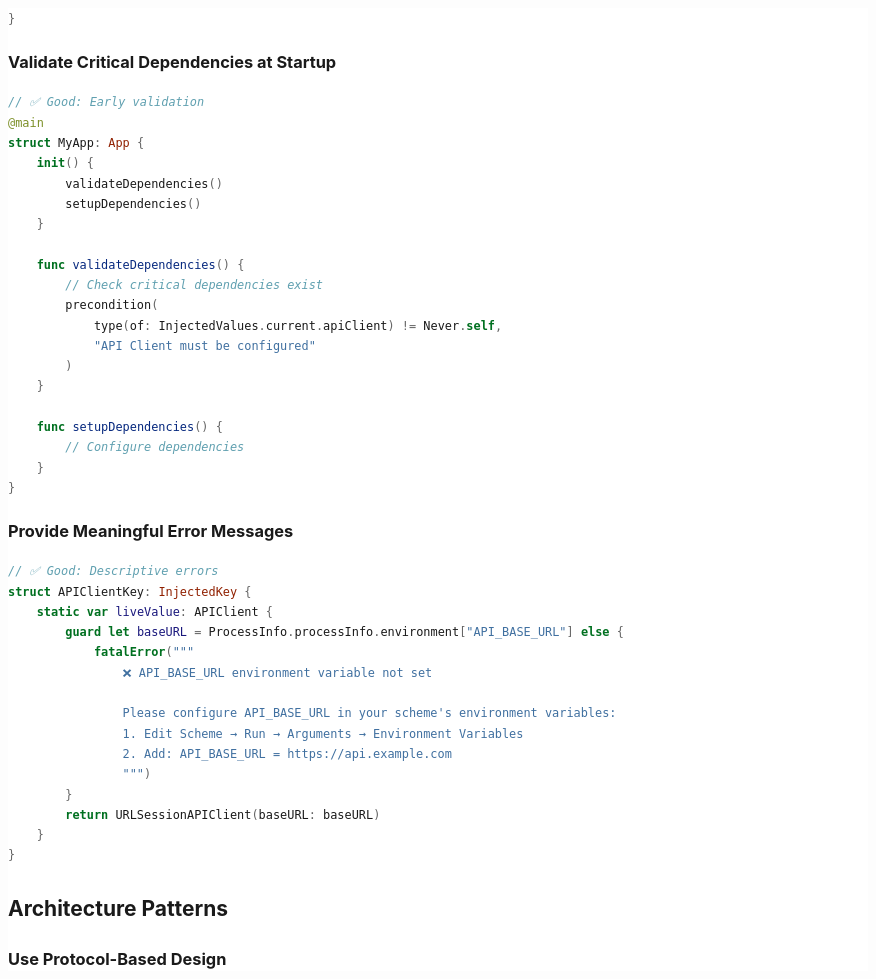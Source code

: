 ```swift
}
```

### Validate Critical Dependencies at Startup

```swift
// ✅ Good: Early validation
@main
struct MyApp: App {
    init() {
        validateDependencies()
        setupDependencies()
    }

    func validateDependencies() {
        // Check critical dependencies exist
        precondition(
            type(of: InjectedValues.current.apiClient) != Never.self,
            "API Client must be configured"
        )
    }

    func setupDependencies() {
        // Configure dependencies
    }
}
```

### Provide Meaningful Error Messages

```swift
// ✅ Good: Descriptive errors
struct APIClientKey: InjectedKey {
    static var liveValue: APIClient {
        guard let baseURL = ProcessInfo.processInfo.environment["API_BASE_URL"] else {
            fatalError("""
                ❌ API_BASE_URL environment variable not set

                Please configure API_BASE_URL in your scheme's environment variables:
                1. Edit Scheme → Run → Arguments → Environment Variables
                2. Add: API_BASE_URL = https://api.example.com
                """)
        }
        return URLSessionAPIClient(baseURL: baseURL)
    }
}
```

## Architecture Patterns

### Use Protocol-Based Design
